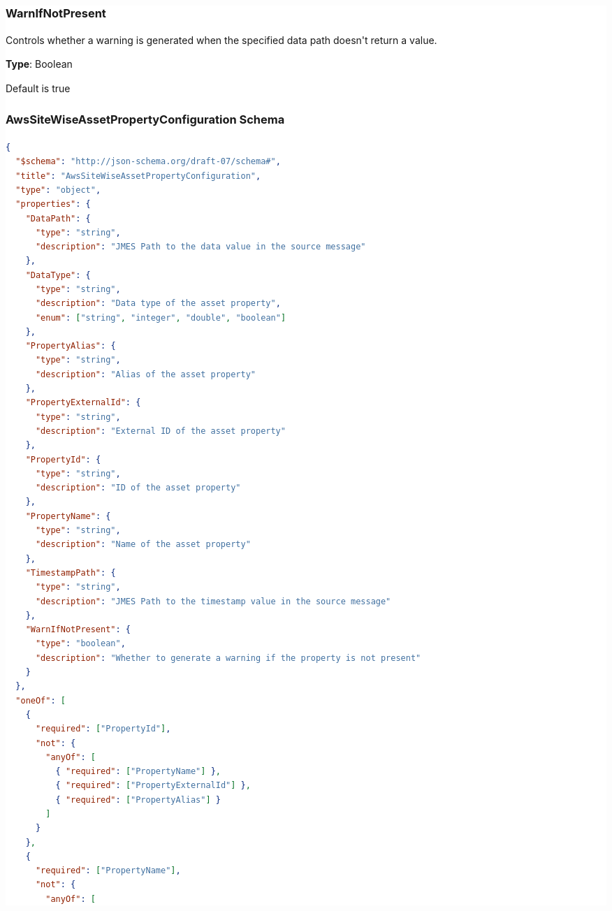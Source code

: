 ### WarnIfNotPresent
Controls whether a warning is generated when the specified data path doesn't return a value.

**Type**: Boolean

Default is true

### AwsSiteWiseAssetPropertyConfiguration Schema

```json
{
  "$schema": "http://json-schema.org/draft-07/schema#",
  "title": "AwsSiteWiseAssetPropertyConfiguration",
  "type": "object",
  "properties": {
    "DataPath": {
      "type": "string",
      "description": "JMES Path to the data value in the source message"
    },
    "DataType": {
      "type": "string",
      "description": "Data type of the asset property",
      "enum": ["string", "integer", "double", "boolean"]
    },
    "PropertyAlias": {
      "type": "string",
      "description": "Alias of the asset property"
    },
    "PropertyExternalId": {
      "type": "string",
      "description": "External ID of the asset property"
    },
    "PropertyId": {
      "type": "string",
      "description": "ID of the asset property"
    },
    "PropertyName": {
      "type": "string",
      "description": "Name of the asset property"
    },
    "TimestampPath": {
      "type": "string",
      "description": "JMES Path to the timestamp value in the source message"
    },
    "WarnIfNotPresent": {
      "type": "boolean",
      "description": "Whether to generate a warning if the property is not present"
    }
  },
  "oneOf": [
    {
      "required": ["PropertyId"],
      "not": {
        "anyOf": [
          { "required": ["PropertyName"] },
          { "required": ["PropertyExternalId"] },
          { "required": ["PropertyAlias"] }
        ]
      }
    },
    {
      "required": ["PropertyName"],
      "not": {
        "anyOf": [
```
